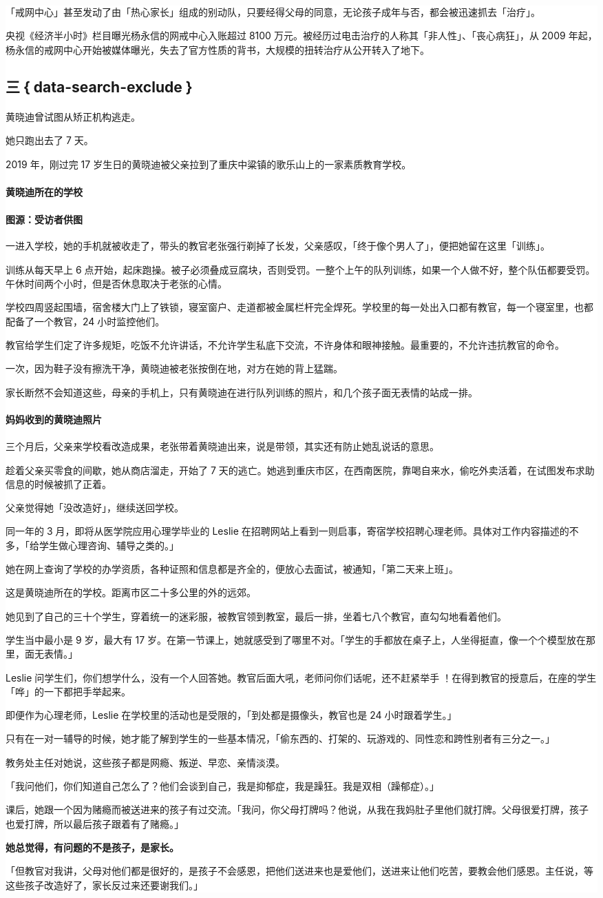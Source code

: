 「戒网中心」甚至发动了由「热心家长」组成的别动队，只要经得父母的同意，无论孩子成年与否，都会被迅速抓去「治疗」。

央视《经济半小时》栏目曝光杨永信的网戒中心入账超过 8100 万元。被经历过电击治疗的人称其「非人性」、「丧心病狂」，从 2009 年起，杨永信的戒网中心开始被媒体曝光，失去了官方性质的背书，大规模的扭转治疗从公开转入了地下。

## 三 { data-search-exclude }

黄晓迪曾试图从矫正机构逃走。

她只跑出去了 7 天。

2019 年，刚过完 17 岁生日的黄晓迪被父亲拉到了重庆中粱镇的歌乐山上的一家素质教育学校。

#### 黄晓迪所在的学校

#### 图源：受访者供图

一进入学校，她的手机就被收走了，带头的教官老张强行剃掉了长发，父亲感叹，「终于像个男人了」，便把她留在这里「训练」。

训练从每天早上 6 点开始，起床跑操。被子必须叠成豆腐块，否则受罚。一整个上午的队列训练，如果一个人做不好，整个队伍都要受罚。午休时间两个小时，但是否休息取决于老张的心情。

学校四周竖起围墙，宿舍楼大门上了铁锁，寝室窗户、走道都被金属栏杆完全焊死。学校里的每一处出入口都有教官，每一个寝室里，也都配备了一个教官，24 小时监控他们。

教官给学生们定了许多规矩，吃饭不允许讲话，不允许学生私底下交流，不许身体和眼神接触。最重要的，不允许违抗教官的命令。

一次，因为鞋子没有擦洗干净，黄晓迪被老张按倒在地，对方在她的背上猛踹。

家长断然不会知道这些，母亲的手机上，只有黄晓迪在进行队列训练的照片，和几个孩子面无表情的站成一排。

#### 妈妈收到的黄晓迪照片

三个月后，父亲来学校看改造成果，老张带着黄晓迪出来，说是带领，其实还有防止她乱说话的意思。

趁着父亲买零食的间歇，她从商店溜走，开始了 7 天的逃亡。她逃到重庆市区，在西南医院，靠喝自来水，偷吃外卖活着，在试图发布求助信息的时候被抓了正着。

父亲觉得她「没改造好」，继续送回学校。

同一年的 3 月，即将从医学院应用心理学毕业的 Leslie 在招聘网站上看到一则启事，寄宿学校招聘心理老师。具体对工作内容描述的不多，「给学生做心理咨询、辅导之类的。」

她在网上查询了学校的办学资质，各种证照和信息都是齐全的，便放心去面试，被通知，「第二天来上班」。

这是黄晓迪所在的学校。距离市区二十多公里的外的远郊。

她见到了自己的三十个学生，穿着统一的迷彩服，被教官领到教室，最后一排，坐着七八个教官，直勾勾地看着他们。

学生当中最小是 9 岁，最大有 17 岁。在第一节课上，她就感受到了哪里不对。「学生的手都放在桌子上，人坐得挺直，像一个个模型放在那里，面无表情。」

Leslie 问学生们，你们想学什么，没有一个人回答她。教官后面大吼，老师问你们话呢，还不赶紧举手 ！在得到教官的授意后，在座的学生「哗」的一下都把手举起来。

即便作为心理老师，Leslie 在学校里的活动也是受限的，「到处都是摄像头，教官也是 24 小时跟着学生。」

只有在一对一辅导的时候，她才能了解到学生的一些基本情况，「偷东西的、打架的、玩游戏的、同性恋和跨性别者有三分之一。」

教务处主任对她说，这些孩子都是网瘾、叛逆、早恋、亲情淡漠。

「我问他们，你们知道自己怎么了？他们会谈到自己，我是抑郁症，我是躁狂。我是双相（躁郁症）。」

课后，她跟一个因为赌瘾而被送进来的孩子有过交流。「我问，你父母打牌吗？他说，从我在我妈肚子里他们就打牌。父母很爱打牌，孩子也爱打牌，所以最后孩子跟着有了赌瘾。」

**她总觉得，有问题的不是孩子，是家长。**

「但教官对我讲，父母对他们都是很好的，是孩子不会感恩，把他们送进来也是爱他们，送进来让他们吃苦，要教会他们感恩。主任说，等这些孩子改造好了，家长反过来还要谢我们。」
